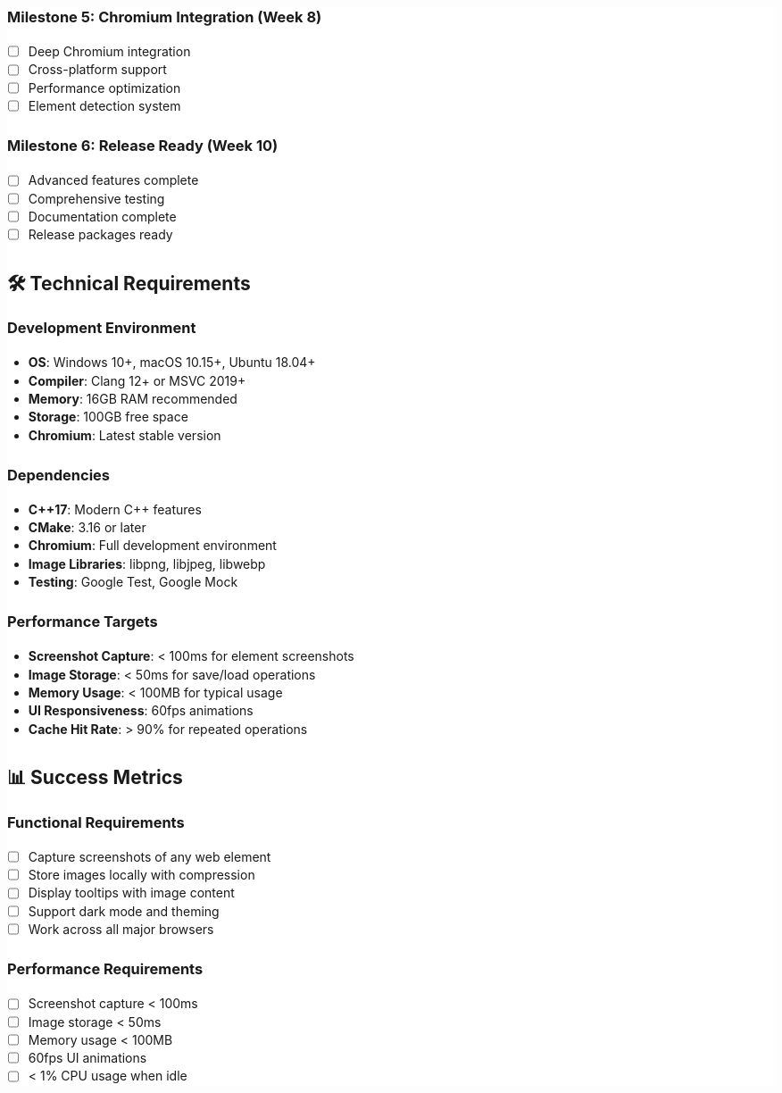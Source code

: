 ### Milestone 5: Chromium Integration (Week 8)
- [ ] Deep Chromium integration
- [ ] Cross-platform support
- [ ] Performance optimization
- [ ] Element detection system

### Milestone 6: Release Ready (Week 10)
- [ ] Advanced features complete
- [ ] Comprehensive testing
- [ ] Documentation complete
- [ ] Release packages ready

## 🛠️ Technical Requirements

### Development Environment
- **OS**: Windows 10+, macOS 10.15+, Ubuntu 18.04+
- **Compiler**: Clang 12+ or MSVC 2019+
- **Memory**: 16GB RAM recommended
- **Storage**: 100GB free space
- **Chromium**: Latest stable version

### Dependencies
- **C++17**: Modern C++ features
- **CMake**: 3.16 or later
- **Chromium**: Full development environment
- **Image Libraries**: libpng, libjpeg, libwebp
- **Testing**: Google Test, Google Mock

### Performance Targets
- **Screenshot Capture**: < 100ms for element screenshots
- **Image Storage**: < 50ms for save/load operations
- **Memory Usage**: < 100MB for typical usage
- **UI Responsiveness**: 60fps animations
- **Cache Hit Rate**: > 90% for repeated operations

## 📊 Success Metrics

### Functional Requirements
- [ ] Capture screenshots of any web element
- [ ] Store images locally with compression
- [ ] Display tooltips with image content
- [ ] Support dark mode and theming
- [ ] Work across all major browsers

### Performance Requirements
- [ ] Screenshot capture < 100ms
- [ ] Image storage < 50ms
- [ ] Memory usage < 100MB
- [ ] 60fps UI animations
- [ ] < 1% CPU usage when idle
